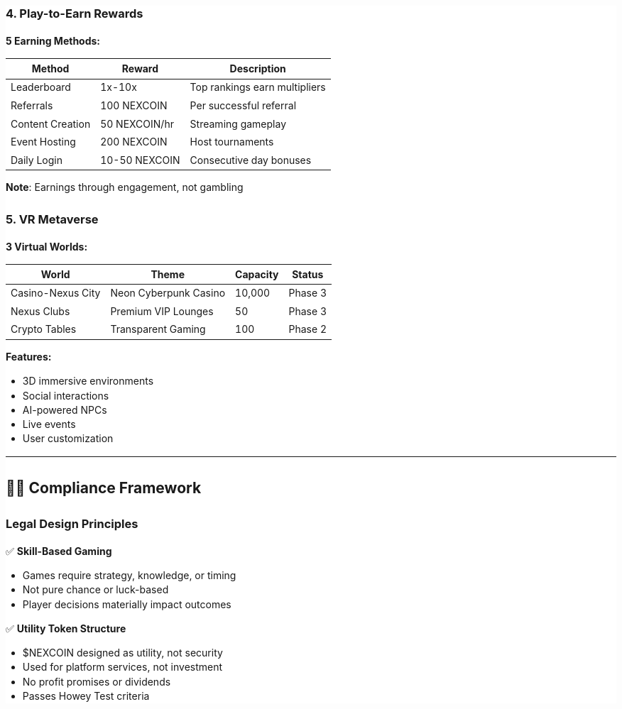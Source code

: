 ### 4. Play-to-Earn Rewards

**5 Earning Methods:**

| Method | Reward | Description |
|--------|--------|-------------|
| Leaderboard | 1x-10x | Top rankings earn multipliers |
| Referrals | 100 NEXCOIN | Per successful referral |
| Content Creation | 50 NEXCOIN/hr | Streaming gameplay |
| Event Hosting | 200 NEXCOIN | Host tournaments |
| Daily Login | 10-50 NEXCOIN | Consecutive day bonuses |

**Note**: Earnings through engagement, not gambling

### 5. VR Metaverse

**3 Virtual Worlds:**

| World | Theme | Capacity | Status |
|-------|-------|----------|--------|
| Casino-Nexus City | Neon Cyberpunk Casino | 10,000 | Phase 3 |
| Nexus Clubs | Premium VIP Lounges | 50 | Phase 3 |
| Crypto Tables | Transparent Gaming | 100 | Phase 2 |

**Features:**
- 3D immersive environments
- Social interactions
- AI-powered NPCs
- Live events
- User customization

---

## 🧑‍⚖️ Compliance Framework

### Legal Design Principles

✅ **Skill-Based Gaming**
- Games require strategy, knowledge, or timing
- Not pure chance or luck-based
- Player decisions materially impact outcomes

✅ **Utility Token Structure**
- $NEXCOIN designed as utility, not security
- Used for platform services, not investment
- No profit promises or dividends
- Passes Howey Test criteria
